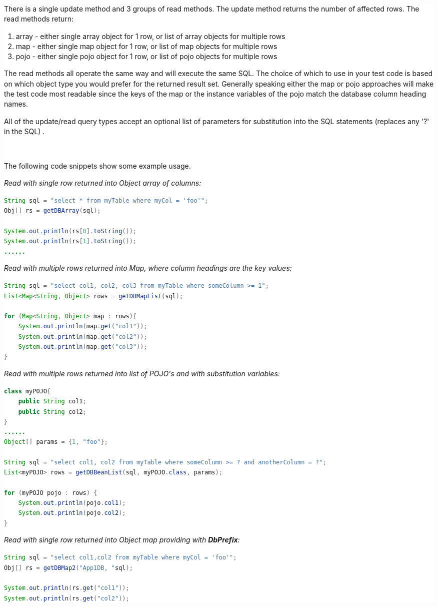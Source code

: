 There is a single update method and 3 groups of read methods.   The update method returns the number of affected rows.  The read methods return:

1. array - either single array object for 1 row, or list of array objects for multiple rows
2. map - either single map object for 1 row, or list of map objects for multiple rows
3. pojo - either single pojo object for 1 row, or list of pojo objects for multiple rows

The read methods all operate the same way and will execute the same SQL.  The choice of which to use in your test code is based on which object type you would prefer for the returned result set.  Generally speaking either the map or pojo approaches will make the test code most readable since the keys of the map or the instance variables of the pojo match the database column heading names.

All of the update/read query types accept an optional list of parameters for substitution into the SQL statements (replaces any '?' in the SQL) .  

<br>

The following code snippets show some example usage.

*Read with single row returned into Object array of columns:*

```java
String sql = "select * from myTable where myCol = 'foo'";
Obj[] rs = getDBArray(sql);

System.out.println(rs[0].toString());
System.out.println(rs[1].toString());
......
```

*Read with multiple rows returned into Map, where column headings are the key values:*

```java
String sql = "select col1, col2, col3 from myTable where someColumn >= 1";
List<Map<String, Object> rows = getDBMapList(sql);

for (Map<String, Object> map : rows){
    System.out.println(map.get("col1"));
    System.out.println(map.get("col2"));
    System.out.println(map.get("col3"));
}
```

*Read with multiple rows returned into list of POJO's and with substitution variables:*

```java
class myPOJO{
	public String col1;
	public String col2;
}
......
Object[] params = {1, "foo"};

String sql = "select col1, col2 from myTable where someColumn >= ? and anotherColumn = ?";
List<myPOJO> rows = getDBBeanList(sql, myPOJO.class, params);

for (myPOJO pojo : rows) {
	System.out.println(pojo.col1);
	System.out.println(pojo.col2);
}

```
*Read with single row returned into Object map providing with **DbPrefix**:*
```Java
String sql = "select col1,col2 from myTable where myCol = 'foo'";
Obj[] rs = getDBMap2("App1DB, "sql);

System.out.println(rs.get("col1"));
System.out.println(rs.get("col2"));
```